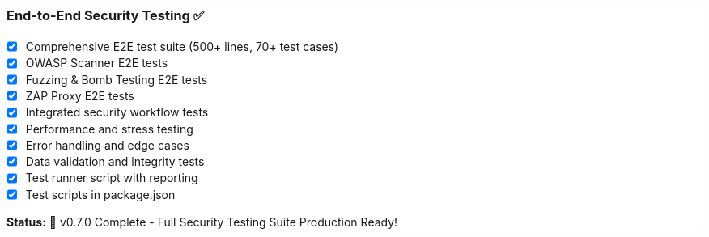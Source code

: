 ### End-to-End Security Testing ✅
- [x] Comprehensive E2E test suite (500+ lines, 70+ test cases)
- [x] OWASP Scanner E2E tests
- [x] Fuzzing & Bomb Testing E2E tests
- [x] ZAP Proxy E2E tests
- [x] Integrated security workflow tests
- [x] Performance and stress testing
- [x] Error handling and edge cases
- [x] Data validation and integrity tests
- [x] Test runner script with reporting
- [x] Test scripts in package.json

**Status:** 🎉 v0.7.0 Complete - Full Security Testing Suite Production Ready!
